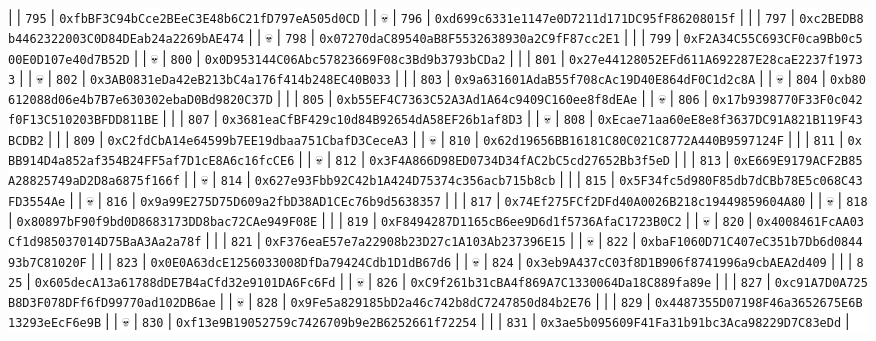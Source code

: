 |  | `795` | `0xfbBF3C94bCce2BEeC3E48b6C21fD797eA505d0CD` |
| 💀 | `796` | `0xd699c6331e1147e0D7211d171DC95fF86208015f` |
|  | `797` | `0xc2BEDB8b4462322003C0D84DEab24a2269bAE474` |
| 💀 | `798` | `0x07270daC89540aB8F5532638930a2C9fF87cc2E1` |
|  | `799` | `0xF2A34C55C693CF0ca9Bb0c500E0D107e40d7B52D` |
| 💀 | `800` | `0x0D953144C06Abc57823669F08c3Bd9b3793bCDa2` |
|  | `801` | `0x27e44128052EFd611A692287E28caE2237f19733` |
| 💀 | `802` | `0x3AB0831eDa42eB213bC4a176f414b248EC40B033` |
|  | `803` | `0x9a631601AdaB55f708cAc19D40E864dF0C1d2c8A` |
| 💀 | `804` | `0xb80612088d06e4b7B7e630302ebaD0Bd9820C37D` |
|  | `805` | `0xb55EF4C7363C52A3Ad1A64c9409C160ee8f8dEAe` |
| 💀 | `806` | `0x17b9398770F33F0c042f0F13C510203BFDD811BE` |
|  | `807` | `0x3681eaCfBF429c10d84B92654dA58EF26b1af8D3` |
| 💀 | `808` | `0xEcae71aa60eE8e8f3637DC91A821B119F43BCDB2` |
|  | `809` | `0xC2fdCbA14e64599b7EE19dbaa751CbafD3CeceA3` |
| 💀 | `810` | `0x62d19656BB16181C80C021C8772A440B9597124F` |
|  | `811` | `0xBB914D4a852af354B24FF5af7D1cE8A6c16fcCE6` |
| 💀 | `812` | `0x3F4A866D98ED0734D34fAC2bC5cd27652Bb3f5eD` |
|  | `813` | `0xE669E9179ACF2B85A28825749aD2D8a6875f166f` |
| 💀 | `814` | `0x627e93Fbb92C42b1A424D75374c356acb715b8cb` |
|  | `815` | `0x5F34fc5d980F85db7dCBb78E5c068C43FD3554Ae` |
| 💀 | `816` | `0x9a99E275D75D609a2fbD38AD1CEc76b9d5638357` |
|  | `817` | `0x74Ef275FCf2DFd40A0026B218c19449859604A80` |
| 💀 | `818` | `0x80897bF90f9bd0D8683173DD8bac72CAe949F08E` |
|  | `819` | `0xF8494287D1165cB6ee9D6d1f5736AfaC1723B0C2` |
| 💀 | `820` | `0x4008461FcAA03Cf1d985037014D75BaA3Aa2a78f` |
|  | `821` | `0xF376eaE57e7a22908b23D27c1A103Ab237396E15` |
| 💀 | `822` | `0xbaF1060D71C407eC351b7Db6d084493b7C81020F` |
|  | `823` | `0x0E0A63dcE1256033008DfDa79424Cdb1D1dB67d6` |
| 💀 | `824` | `0x3eb9A437cC03f8D1B906f8741996a9cbAEA2d409` |
|  | `825` | `0x605decA13a61788dDE7B4aCfd32e9101DA6Fc6Fd` |
| 💀 | `826` | `0xC9f261b31cBA4f869A7C1330064Da18C889fa89e` |
|  | `827` | `0xc91A7D0A725B8D3F078DFf6fD99770ad102DB6ae` |
| 💀 | `828` | `0x9Fe5a829185bD2a46c742b8dC7247850d84b2E76` |
|  | `829` | `0x4487355D07198F46a3652675E6B13293eEcF6e9B` |
| 💀 | `830` | `0xf13e9B19052759c7426709b9e2B6252661f72254` |
|  | `831` | `0x3ae5b095609F41Fa31b91bc3Aca98229D7C83eDd` |